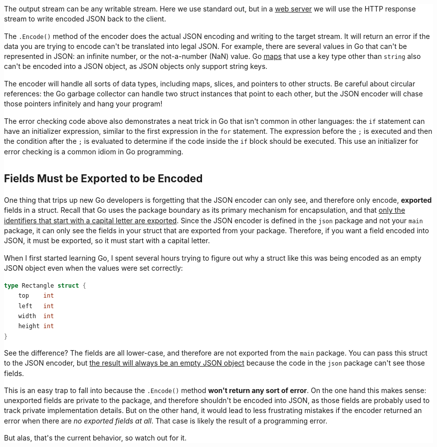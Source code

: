 The output stream can be any writable stream. Here we use standard out, but in a [web server](../goweb/) we will use the HTTP response stream to write encoded JSON back to the client.

The `.Encode()` method of the encoder does the actual JSON encoding and writing to the target stream. It will return an error if the data you are trying to encode can't be translated into legal JSON. For example, there are several values in Go that can't be represented in JSON: an infinite number, or the not-a-number (NaN) value. Go [maps](../goslicemap/#secmaps) that use a key type other than `string` also can't be encoded into a JSON object, as JSON objects only support string keys.

The encoder will handle all sorts of data types, including maps, slices, and pointers to other structs. Be careful about circular references: the Go garbage collector can handle two struct instances that point to each other, but the JSON encoder will chase those pointers infinitely and hang your program!

The error checking code above also demonstrates a neat trick in Go that isn't common in other languages: the `if` statement can have an initializer expression, similar to the first expression in the `for` statement. The expression before the `;` is executed and then the condition after the `;` is evaluated to determine if the code inside the `if` block should be executed. This use an initializer for error checking is a common idiom in Go programming.

## Fields Must be Exported to be Encoded

One thing that trips up new Go developers is forgetting that the JSON encoder can only see, and therefore only encode, **exported** fields in a struct. Recall that Go uses the package boundary as its primary mechanism for encapsulation, and that [only the identifiers that start with a capital letter are exported](../golang/#secpackagesandcodeorganization). Since the JSON encoder is defined in the `json` package and not your `main` package, it can only see the fields in your struct that are exported from your package. Therefore, if you want a field encoded into JSON, it must be exported, so it must start with a capital letter.

When I first started learning Go, I spent several hours trying to figure out why a struct like this was being encoded as an empty JSON object even when the values were set correctly:

```go
type Rectangle struct {
	top    int
	left   int
	width  int
	height int
}
```

See the difference? The fields are all lower-case, and therefore are not exported from the `main` package. You can pass this struct to the JSON encoder, but [the result will always be an empty JSON object](https://play.golang.org/p/M8E7sX6ukV) because the code in the `json` package can't see those fields.

This is an easy trap to fall into because the `.Encode()` method **won't return any sort of error**. On the one hand this makes sense: unexported fields are private to the package, and therefore shouldn't be encoded into JSON, as those fields are probably used to track private implementation details. But on the other hand, it would lead to less frustrating mistakes if the encoder returned an error when there are _no exported fields at all_. That case is likely the result of a programming error.

But alas, that's the current behavior, so watch out for it.
